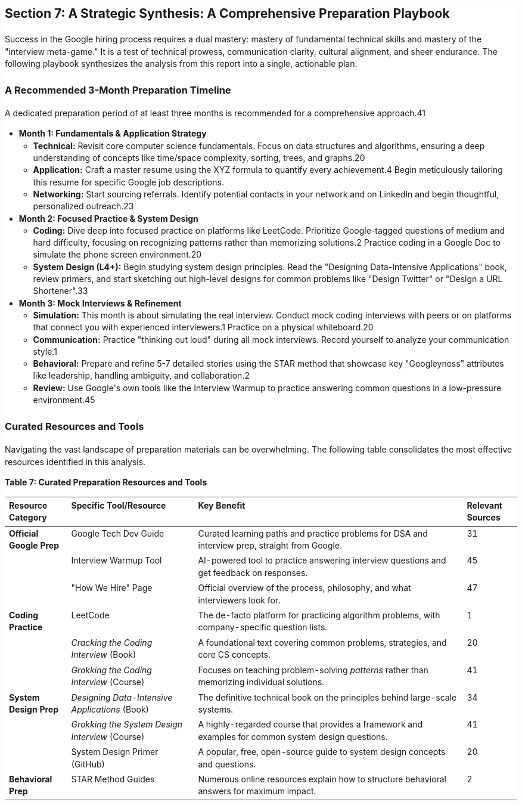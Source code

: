 ## **Section 7: A Strategic Synthesis: A Comprehensive Preparation Playbook**

Success in the Google hiring process requires a dual mastery: mastery of fundamental technical skills and mastery of the "interview meta-game." It is a test of technical prowess, communication clarity, cultural alignment, and sheer endurance. The following playbook synthesizes the analysis from this report into a single, actionable plan.

### **A Recommended 3-Month Preparation Timeline**

A dedicated preparation period of at least three months is recommended for a comprehensive approach.41

* **Month 1: Fundamentals & Application Strategy**  
  * **Technical:** Revisit core computer science fundamentals. Focus on data structures and algorithms, ensuring a deep understanding of concepts like time/space complexity, sorting, trees, and graphs.20  
  * **Application:** Craft a master resume using the XYZ formula to quantify every achievement.4 Begin meticulously tailoring this resume for specific Google job descriptions.  
  * **Networking:** Start sourcing referrals. Identify potential contacts in your network and on LinkedIn and begin thoughtful, personalized outreach.23  
* **Month 2: Focused Practice & System Design**  
  * **Coding:** Dive deep into focused practice on platforms like LeetCode. Prioritize Google-tagged questions of medium and hard difficulty, focusing on recognizing patterns rather than memorizing solutions.2 Practice coding in a Google Doc to simulate the phone screen environment.20  
  * **System Design (L4+):** Begin studying system design principles. Read the "Designing Data-Intensive Applications" book, review primers, and start sketching out high-level designs for common problems like "Design Twitter" or "Design a URL Shortener".33  
* **Month 3: Mock Interviews & Refinement**  
  * **Simulation:** This month is about simulating the real interview. Conduct mock coding interviews with peers or on platforms that connect you with experienced interviewers.1 Practice on a physical whiteboard.20  
  * **Communication:** Practice "thinking out loud" during all mock interviews. Record yourself to analyze your communication style.1  
  * **Behavioral:** Prepare and refine 5-7 detailed stories using the STAR method that showcase key "Googleyness" attributes like leadership, handling ambiguity, and collaboration.2  
  * **Review:** Use Google's own tools like the Interview Warmup to practice answering common questions in a low-pressure environment.45

### **Curated Resources and Tools**

Navigating the vast landscape of preparation materials can be overwhelming. The following table consolidates the most effective resources identified in this analysis.

**Table 7: Curated Preparation Resources and Tools**

| Resource Category | Specific Tool/Resource | Key Benefit | Relevant Sources |
| :---- | :---- | :---- | :---- |
| **Official Google Prep** | Google Tech Dev Guide | Curated learning paths and practice problems for DSA and interview prep, straight from Google. | 31 |
|  | Interview Warmup Tool | AI-powered tool to practice answering interview questions and get feedback on responses. | 45 |
|  | "How We Hire" Page | Official overview of the process, philosophy, and what interviewers look for. | 47 |
| **Coding Practice** | LeetCode | The de-facto platform for practicing algorithm problems, with company-specific question lists. | 1 |
|  | *Cracking the Coding Interview* (Book) | A foundational text covering common problems, strategies, and core CS concepts. | 20 |
|  | *Grokking the Coding Interview* (Course) | Focuses on teaching problem-solving *patterns* rather than memorizing individual solutions. | 41 |
| **System Design Prep** | *Designing Data-Intensive Applications* (Book) | The definitive technical book on the principles behind large-scale systems. | 34 |
|  | *Grokking the System Design Interview* (Course) | A highly-regarded course that provides a framework and examples for common system design questions. | 41 |
|  | System Design Primer (GitHub) | A popular, free, open-source guide to system design concepts and questions. | 20 |
| **Behavioral Prep** | STAR Method Guides | Numerous online resources explain how to structure behavioral answers for maximum impact. | 2 |